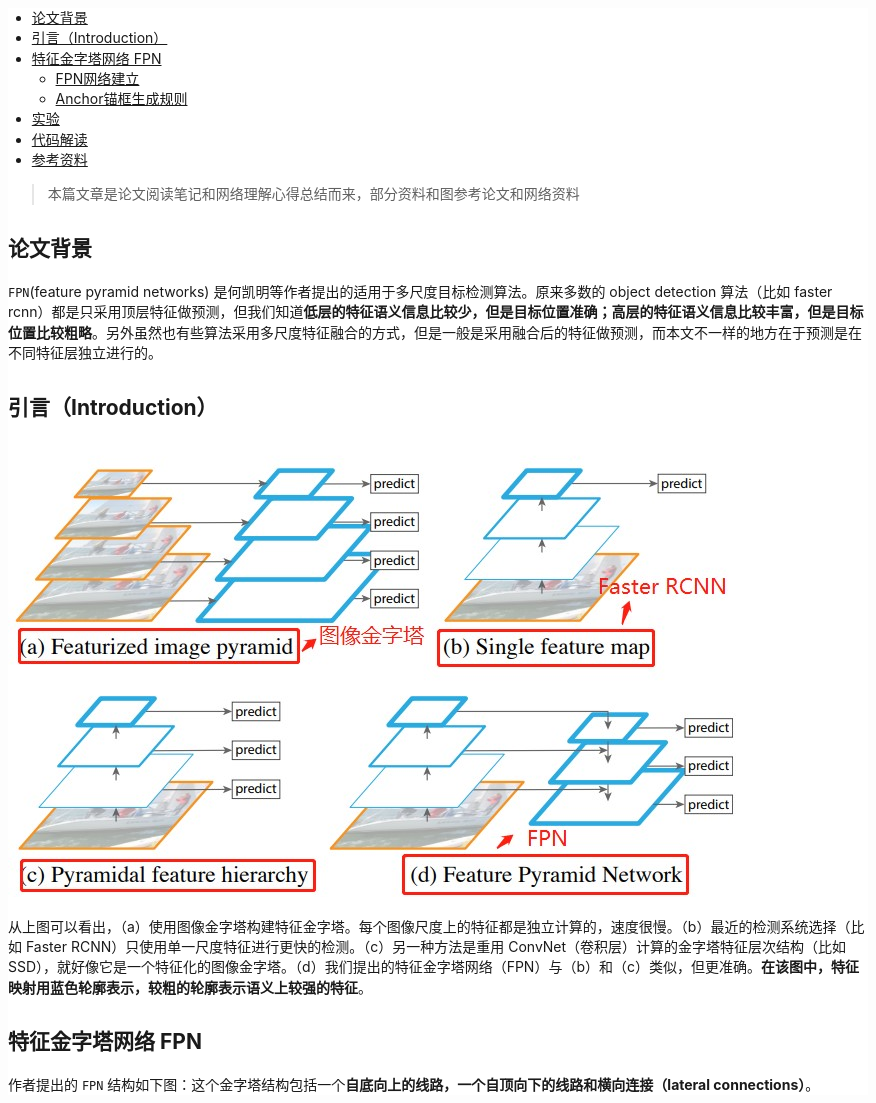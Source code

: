 - [论文背景](#论文背景)
- [引言（Introduction）](#引言introduction)
- [特征金字塔网络 FPN](#特征金字塔网络-fpn)
  - [FPN网络建立](#fpn网络建立)
  - [Anchor锚框生成规则](#anchor锚框生成规则)
- [实验](#实验)
- [代码解读](#代码解读)
- [参考资料](#参考资料)

> 本篇文章是论文阅读笔记和网络理解心得总结而来，部分资料和图参考论文和网络资料

## 论文背景

`FPN`(feature pyramid networks) 是何凯明等作者提出的适用于多尺度目标检测算法。原来多数的 object detection 算法（比如 faster rcnn）都是只采用顶层特征做预测，但我们知道**低层的特征语义信息比较少，但是目标位置准确；高层的特征语义信息比较丰富，但是目标位置比较粗略**。另外虽然也有些算法采用多尺度特征融合的方式，但是一般是采用融合后的特征做预测，而本文不一样的地方在于预测是在不同特征层独立进行的。

## 引言（Introduction）

![4种金字塔结构](../../data/images/FPN/4种金字塔结构.jpg)

从上图可以看出，（a）使用图像金字塔构建特征金字塔。每个图像尺度上的特征都是独立计算的，速度很慢。（b）最近的检测系统选择（比如 Faster RCNN）只使用单一尺度特征进行更快的检测。（c）另一种方法是重用 ConvNet（卷积层）计算的金字塔特征层次结构（比如 SSD），就好像它是一个特征化的图像金字塔。（d）我们提出的特征金字塔网络（FPN）与（b）和（c）类似，但更准确。**在该图中，特征映射用蓝色轮廓表示，较粗的轮廓表示语义上较强的特征**。

## 特征金字塔网络 FPN

作者提出的 `FPN` 结构如下图：这个金字塔结构包括一个**自底向上的线路，一个自顶向下的线路和横向连接（lateral connections）**。
